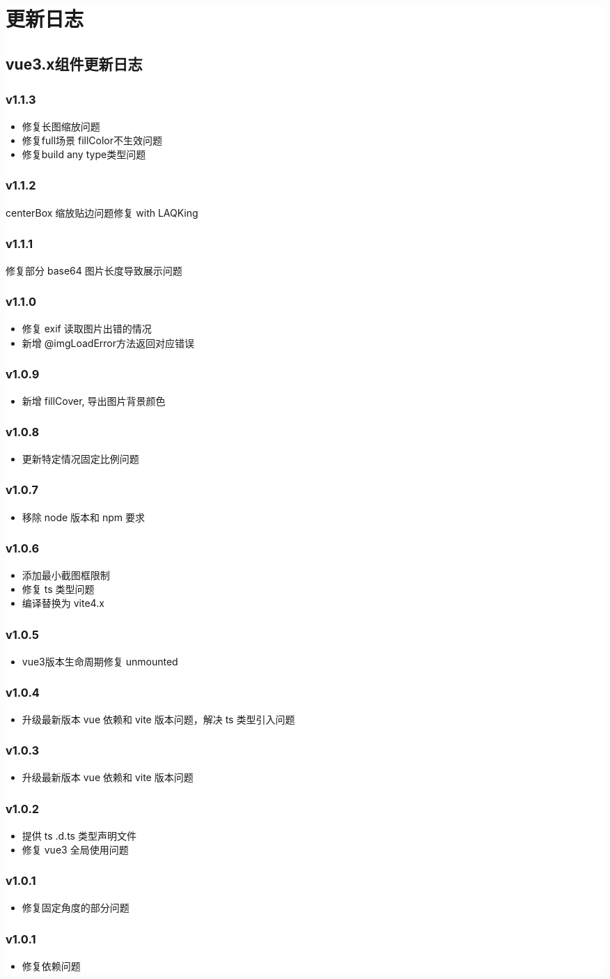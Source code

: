 # 更新日志
## vue3.x组件更新日志
### v1.1.3
- 修复长图缩放问题
- 修复full场景 fillColor不生效问题
- 修复build any type类型问题

### v1.1.2
centerBox 缩放贴边问题修复 with LAQKing

### v1.1.1
修复部分 base64 图片长度导致展示问题


### v1.1.0
- 修复 exif 读取图片出错的情况
- 新增 @imgLoadError方法返回对应错误
### v1.0.9
- 新增 fillCover, 导出图片背景颜色
### v1.0.8
- 更新特定情况固定比例问题
### v1.0.7
- 移除 node 版本和 npm 要求

### v1.0.6
- 添加最小截图框限制
- 修复 ts 类型问题
- 编译替换为 vite4.x
### v1.0.5
- vue3版本生命周期修复 unmounted
### v1.0.4
- 升级最新版本 vue 依赖和 vite 版本问题，解决 ts 类型引入问题
### v1.0.3
- 升级最新版本 vue 依赖和 vite 版本问题
### v1.0.2
- 提供 ts .d.ts 类型声明文件
- 修复 vue3 全局使用问题
### v1.0.1
- 修复固定角度的部分问题
### v1.0.1
- 修复依赖问题

